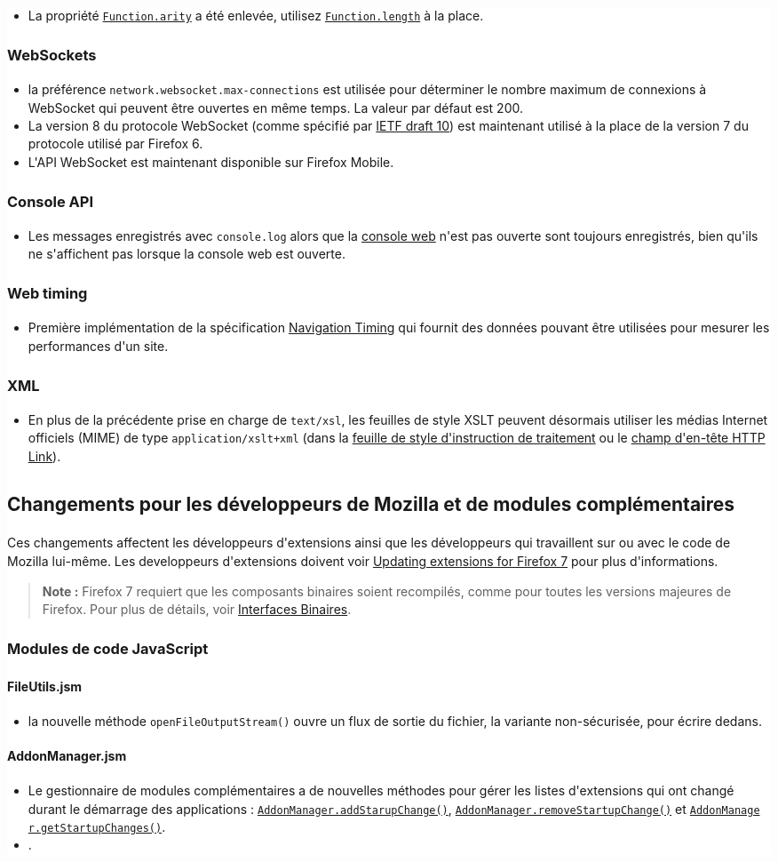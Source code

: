 - La propriété [`Function.arity`](/fr/docs/JavaScript/Reference/Global_Objects/Function/arity) a été enlevée, utilisez [`Function.length`](/fr/docs/JavaScript/Reference/Global_Objects/Function/length) à la place.

### WebSockets

- la préférence `network.websocket.max-connections` est utilisée pour déterminer le nombre maximum de connexions à WebSocket qui peuvent être ouvertes en même temps. La valeur par défaut est 200.
- La version 8 du protocole WebSocket (comme spécifié par [IETF draft 10](http://tools.ietf.org/html/draft-ietf-hybi-thewebsocketprotocol-10)) est maintenant utilisé à la place de la version 7 du protocole utilisé par Firefox 6.
- L'API WebSocket est maintenant disponible sur Firefox Mobile.

### Console API

- Les messages enregistrés avec `console.log` alors que la [console web](/fr/docs/Tools/Web_Console) n'est pas ouverte sont toujours enregistrés, bien qu'ils ne s'affichent pas lorsque la console web est ouverte.

### Web timing

- Première implémentation de la spécification [Navigation Timing](http://www.w3.org/TR/navigation-timing/) qui fournit des données pouvant être utilisées pour mesurer les performances d'un site.

### XML

- En plus de la précédente prise en charge de `text/xsl`, les feuilles de style XSLT peuvent désormais utiliser les médias Internet officiels (MIME) de type `application/xslt+xml` (dans la [feuille de style d'instruction de traitement](http://www.w3.org/TR/xml-stylesheet/) ou le [champ d'en-tête HTTP Link](http://tools.ietf.org/html/rfc5988)).

## Changements pour les développeurs de Mozilla et de modules complémentaires

Ces changements affectent les développeurs d'extensions ainsi que les développeurs qui travaillent sur ou avec le code de Mozilla lui-même. Les developpeurs d'extensions doivent voir [Updating extensions for Firefox 7](/fr/docs/Firefox/Updating_extensions_for_Firefox_7) pour plus d'informations.

> **Note :** Firefox 7 requiert que les composants binaires soient recompilés, comme pour toutes les versions majeures de Firefox. Pour plus de détails, voir [Interfaces Binaires](/fr/docs/Developer_Guide/Interface_Compatibility#Binary_Interfaces).

### Modules de code JavaScript

#### FileUtils.jsm

- la nouvelle méthode `openFileOutputStream()` ouvre un flux de sortie du fichier, la variante non-sécurisée, pour écrire dedans.

#### AddonManager.jsm

- Le gestionnaire de modules complémentaires a de nouvelles méthodes pour gérer les listes d'extensions qui ont changé durant le démarrage des applications : [`AddonManager.addStarupChange()`](</fr/Add-ons/Add-on_Manager/AddonManager#addStartupChange()>), [`AddonManager.removeStartupChange()`](</fr/Add-ons/Add-on_Manager/AddonManager#removeStartupChange()>) et [`AddonManager.getStartupChanges()`](</fr/Add-ons/Add-on_Manager/AddonManager#getStartupChanges()>).
- .
